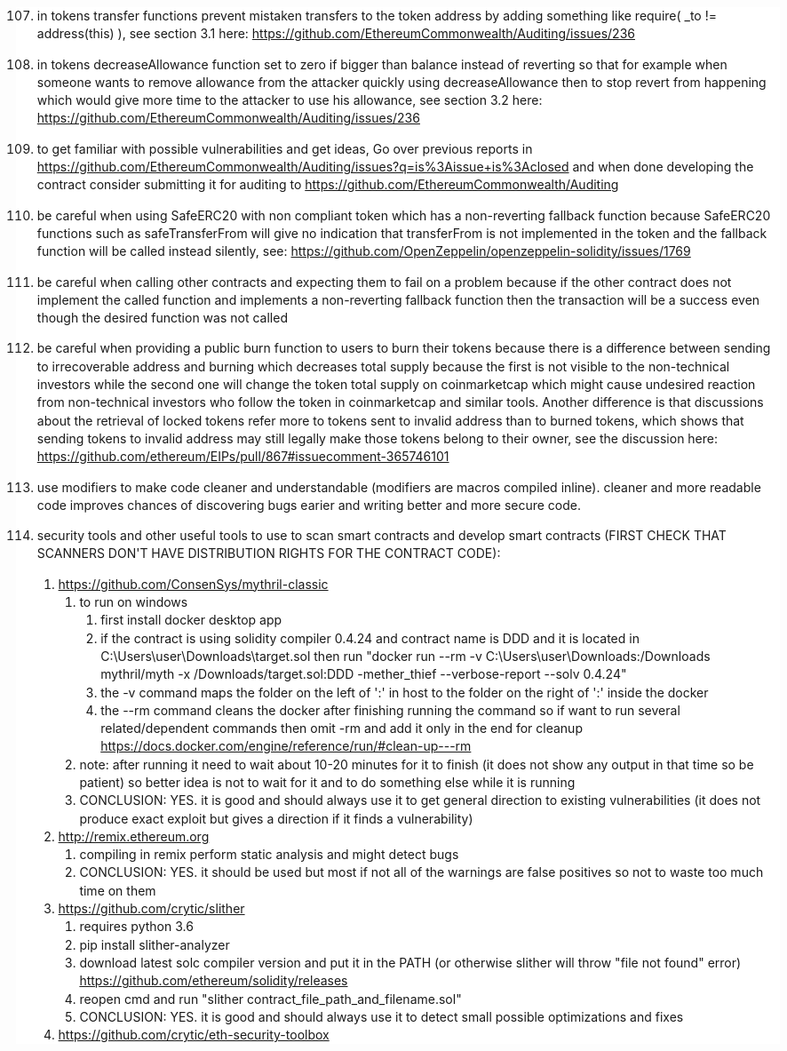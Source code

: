 107. in tokens transfer functions prevent mistaken transfers to the token address by adding something like require( _to != address(this) ), see section 3.1 here: https://github.com/EthereumCommonwealth/Auditing/issues/236

108. in tokens decreaseAllowance function set to zero if bigger than balance instead of reverting so that for example when someone wants to remove allowance from the attacker quickly using decreaseAllowance then to stop revert from happening which would give more time to the attacker to use his allowance, see section 3.2 here: https://github.com/EthereumCommonwealth/Auditing/issues/236

109. to get familiar with possible vulnerabilities and get ideas, Go over previous reports in https://github.com/EthereumCommonwealth/Auditing/issues?q=is%3Aissue+is%3Aclosed and when done developing the contract consider submitting it for auditing to https://github.com/EthereumCommonwealth/Auditing

110. be careful when using SafeERC20 with non compliant token which has a non-reverting fallback function because SafeERC20 functions such as safeTransferFrom will give no indication that transferFrom is not implemented in the token and the fallback function will be called instead silently, see: https://github.com/OpenZeppelin/openzeppelin-solidity/issues/1769

111. be careful when calling other contracts and expecting them to fail on a problem because if the other contract does not implement the called function and implements a non-reverting fallback function then the transaction will be a success even though the desired function was not called

112. be careful when providing a public burn function to users to burn their tokens because there is a difference between sending to irrecoverable address and burning which decreases total supply because the first is not visible to the non-technical investors while the second one will change the token total supply on coinmarketcap which might cause undesired reaction from non-technical investors who follow the token in coinmarketcap and similar tools. Another difference is that discussions about the retrieval of locked tokens refer more to tokens sent to invalid address than to burned tokens, which shows that sending tokens to invalid address may still legally make those tokens belong to their owner, see the discussion here: https://github.com/ethereum/EIPs/pull/867#issuecomment-365746101

113. use modifiers to make code cleaner and understandable (modifiers are macros compiled inline). cleaner and more readable code improves chances of discovering bugs earier and writing better and more secure code.

114. security tools and other useful tools to use to scan smart contracts and develop smart contracts (FIRST CHECK THAT SCANNERS DON'T HAVE DISTRIBUTION RIGHTS FOR THE CONTRACT CODE):
     1. https://github.com/ConsenSys/mythril-classic
         1. to run on windows
             1. first install docker desktop app
             2. if the contract is using solidity compiler 0.4.24 and contract name is DDD and it is located in C:\Users\user\Downloads\target.sol then run "docker run --rm -v C:\Users\user\Downloads:/Downloads mythril/myth -x /Downloads/target.sol:DDD -mether_thief --verbose-report --solv 0.4.24"
             3. the -v command maps the folder on the left of ':' in host to the folder on the right of ':' inside the docker
             4. the --rm command cleans the docker after finishing running the command so if want to run several related/dependent commands then omit -rm and add it only in the end for cleanup https://docs.docker.com/engine/reference/run/#clean-up---rm
         2. note: after running it need to wait about 10-20 minutes for it to finish (it does not show any output in that time so be patient) so better idea is not to wait for it and to do something else while it is running
         3. CONCLUSION: YES. it is good and should always use it to get general direction to existing vulnerabilities (it does not produce exact exploit but gives a direction if it finds a vulnerability)
     2. http://remix.ethereum.org
         1. compiling in remix perform static analysis and might detect bugs
         2. CONCLUSION: YES. it should be used but most if not all of the warnings are false positives so not to waste too much time on them
     3. https://github.com/crytic/slither
         1. requires python 3.6
         2. pip install slither-analyzer
         3. download latest solc compiler version and put it in the PATH (or otherwise slither will throw "file not found" error) https://github.com/ethereum/solidity/releases
         4. reopen cmd and run "slither contract_file_path_and_filename.sol"
         5. CONCLUSION: YES. it is good and should always use it to detect small possible optimizations and fixes
     4. https://github.com/crytic/eth-security-toolbox